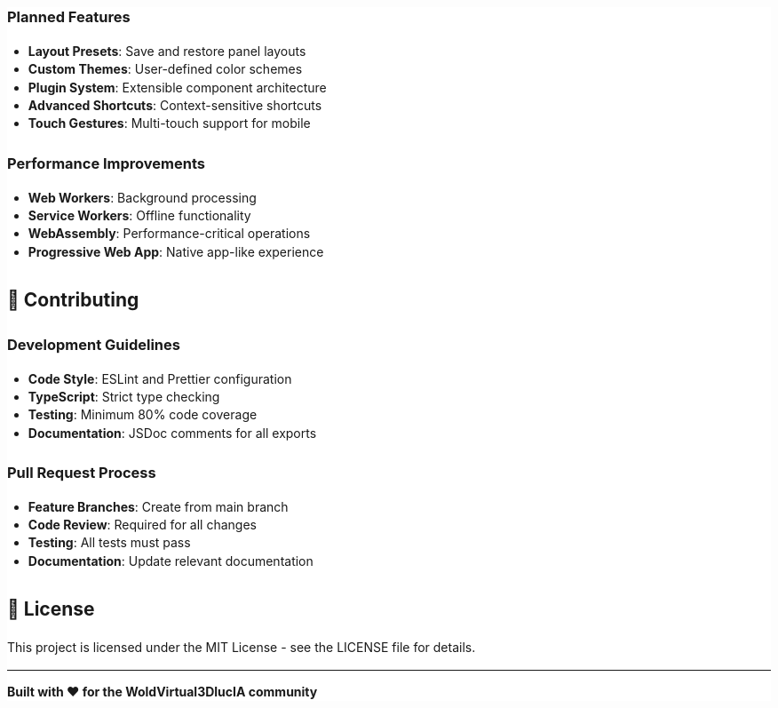 ### Planned Features
- **Layout Presets**: Save and restore panel layouts
- **Custom Themes**: User-defined color schemes
- **Plugin System**: Extensible component architecture
- **Advanced Shortcuts**: Context-sensitive shortcuts
- **Touch Gestures**: Multi-touch support for mobile

### Performance Improvements
- **Web Workers**: Background processing
- **Service Workers**: Offline functionality
- **WebAssembly**: Performance-critical operations
- **Progressive Web App**: Native app-like experience

## 🤝 Contributing

### Development Guidelines
- **Code Style**: ESLint and Prettier configuration
- **TypeScript**: Strict type checking
- **Testing**: Minimum 80% code coverage
- **Documentation**: JSDoc comments for all exports

### Pull Request Process
- **Feature Branches**: Create from main branch
- **Code Review**: Required for all changes
- **Testing**: All tests must pass
- **Documentation**: Update relevant documentation

## 📄 License

This project is licensed under the MIT License - see the LICENSE file for details.

---

**Built with ❤️ for the WoldVirtual3DlucIA community** 